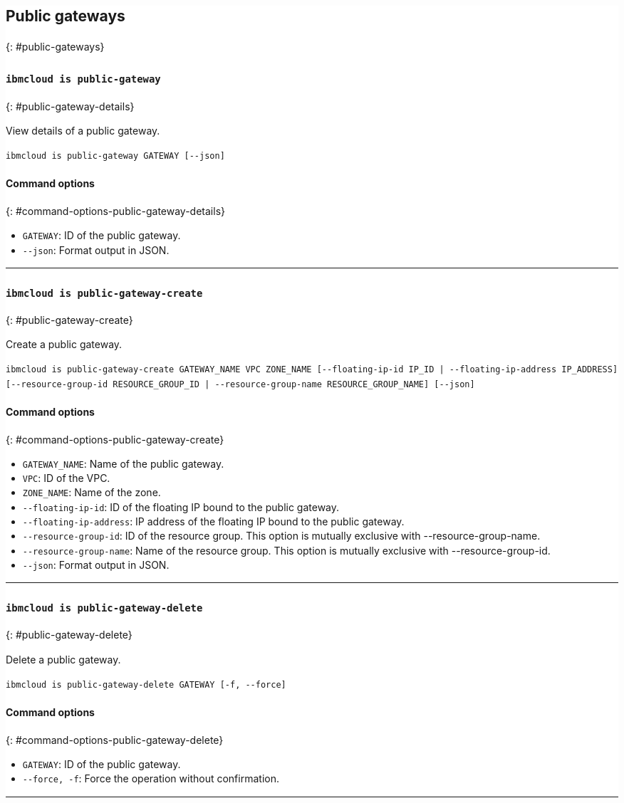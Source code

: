 ## Public gateways
{: #public-gateways}

### `ibmcloud is public-gateway`
{: #public-gateway-details}

View details of a public gateway.

`ibmcloud is public-gateway GATEWAY [--json]`

#### Command options
{: #command-options-public-gateway-details}

- `GATEWAY`: ID of the public gateway.
- `--json`: Format output in JSON.

---

### `ibmcloud is public-gateway-create`
{: #public-gateway-create}

Create a public gateway.

`ibmcloud is public-gateway-create GATEWAY_NAME VPC ZONE_NAME [--floating-ip-id IP_ID | --floating-ip-address IP_ADDRESS] [--resource-group-id RESOURCE_GROUP_ID | --resource-group-name RESOURCE_GROUP_NAME] [--json]`

#### Command options
{: #command-options-public-gateway-create}

- `GATEWAY_NAME`: Name of the public gateway.
- `VPC`: ID of the VPC.
- `ZONE_NAME`: Name of the zone.
- `--floating-ip-id`: ID of the floating IP bound to the public gateway.
- `--floating-ip-address`: IP address of the floating IP bound to the public gateway.
- `--resource-group-id`: ID of the resource group. This option is mutually exclusive with --resource-group-name.
- `--resource-group-name`: Name of the resource group. This option is mutually exclusive with --resource-group-id.
- `--json`: Format output in JSON.

---

### `ibmcloud is public-gateway-delete`
{: #public-gateway-delete}

Delete a public gateway.

`ibmcloud is public-gateway-delete GATEWAY [-f, --force]`

#### Command options
{: #command-options-public-gateway-delete}

- `GATEWAY`: ID of the public gateway.
- `--force, -f`: Force the operation without confirmation.

---